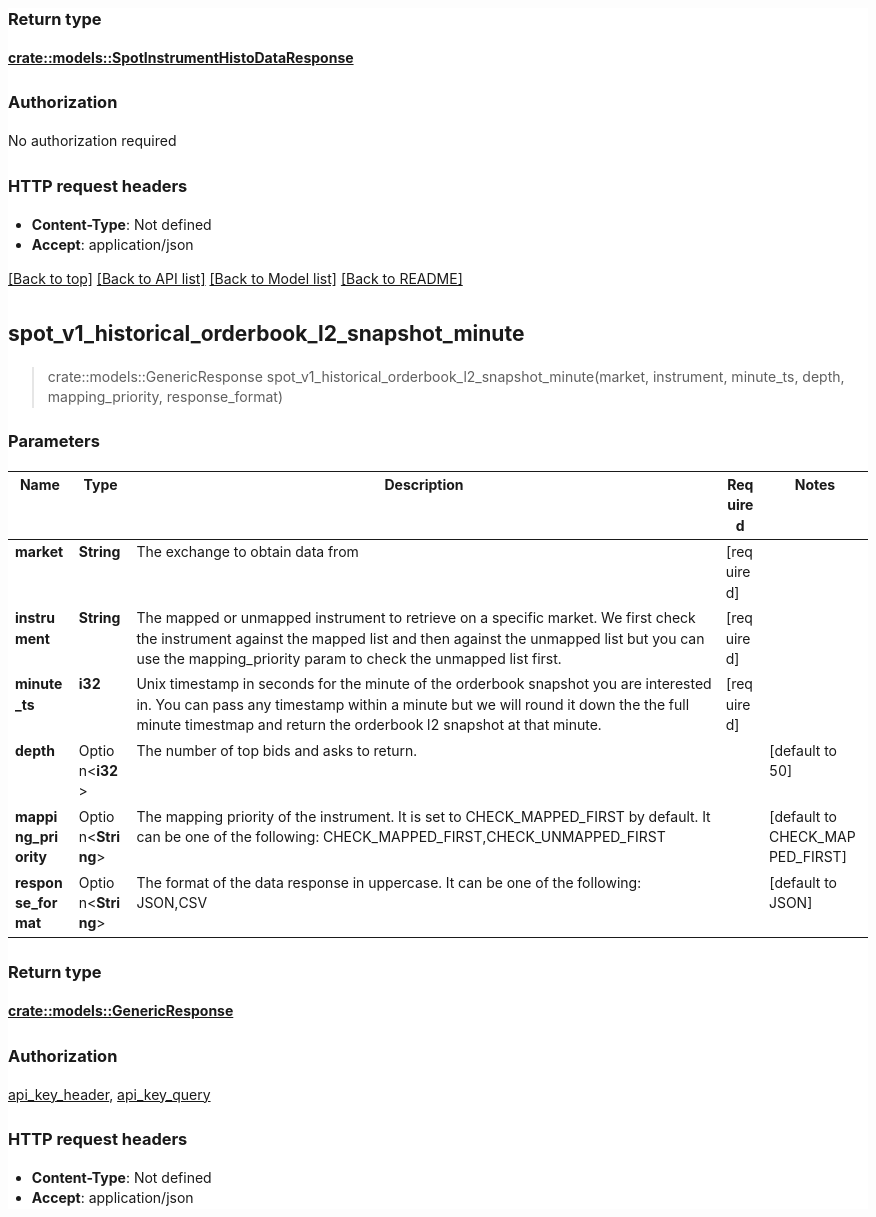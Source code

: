 ### Return type

[**crate::models::SpotInstrumentHistoDataResponse**](SPOT_INSTRUMENT_HISTO_DATA_RESPONSE.md)

### Authorization

No authorization required

### HTTP request headers

- **Content-Type**: Not defined
- **Accept**: application/json

[[Back to top]](#) [[Back to API list]](../README.md#documentation-for-api-endpoints) [[Back to Model list]](../README.md#documentation-for-models) [[Back to README]](../README.md)


## spot_v1_historical_orderbook_l2_snapshot_minute

> crate::models::GenericResponse spot_v1_historical_orderbook_l2_snapshot_minute(market, instrument, minute_ts, depth, mapping_priority, response_format)


### Parameters


Name | Type | Description  | Required | Notes
------------- | ------------- | ------------- | ------------- | -------------
**market** | **String** | The exchange to obtain data from | [required] |
**instrument** | **String** | The mapped or unmapped instrument to retrieve on a specific market. We first check the instrument against the mapped list and then against the unmapped list          but you can use the mapping_priority param to check the unmapped list first. | [required] |
**minute_ts** | **i32** | Unix timestamp in seconds for the minute of the orderbook snapshot you are interested in. You can pass any timestamp within a minute but we will round it down the the full minute timestmap and return the orderbook l2 snapshot at that minute. | [required] |
**depth** | Option<**i32**> | The number of top bids and asks to return. |  |[default to 50]
**mapping_priority** | Option<**String**> | The mapping priority of the instrument. It is set to CHECK_MAPPED_FIRST by default. It can be one of the following: CHECK_MAPPED_FIRST,CHECK_UNMAPPED_FIRST |  |[default to CHECK_MAPPED_FIRST]
**response_format** | Option<**String**> | The format of the data response in uppercase. It can be one of the following: JSON,CSV |  |[default to JSON]

### Return type

[**crate::models::GenericResponse**](GENERIC_RESPONSE.md)

### Authorization

[api_key_header](../README.md#api_key_header), [api_key_query](../README.md#api_key_query)

### HTTP request headers

- **Content-Type**: Not defined
- **Accept**: application/json
